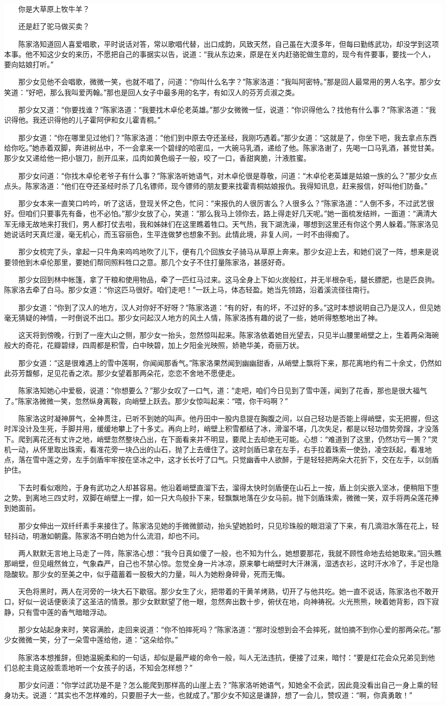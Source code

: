 　　你是大草原上牧牛羊？

　　还是赶了驼马做买卖？

　　陈家洛知道回人喜爱唱歌，平时说话对答，常以歌唱代替，出口成韵，风致天然，自己虽在大漠多年，但每曰勤练武功，却没学到这项本事。他不知这少女的来历，不愿把自己的事据实以告，说道：“我从东边来，原是在关内赶骆驼做生意的，现今有件要事，要找一个人，要向姑娘打听。”

　　那少女见他不会唱歌，微微一笑，也就不唱了，问道：“你叫什么名字？”陈家洛道：“我叫阿密特。”那是回人最常用的男人名字。那少女笑道：“好吧，那么我叫爱丙翰。”那也是回人女子中最多用的名字，有如汉人的芬芳贞淑之类。

　　那少女又道：“你要找谁？”陈家洛道：“我要找木卓伦老英雄。”那少女微微一怔，说道：“你识得他么？找他有什么事？”陈家洛道：“我识得他。我还识得他的儿子霍阿伊和女儿霍青桐。”

　　那少女道：“你在哪里见过他们？”陈家洛道：“他们到中原去夺还圣经，我刚巧遇着。”那少女道：“这就是了，你坐下吧，我去拿点东西给你吃。”她赤着双脚，奔进树丛中，不一会拿来一个碧绿的哈密瓜，一大碗马乳酒，递给了他。陈家洛谢了，先喝一口马乳酒，甚觉甘美。那少女又递给他一把小银刀，剖开瓜来，瓜肉如黄色缎子一般，咬了一口，香甜爽脆，汁液胜蜜。

　　那少女问道：“你找木卓伦老爷子有什么事？”陈家洛听她语气，对木卓伦很是尊敬，问道：“木卓伦老英雄是姑娘一族的么？”那少女点点头。陈家洛道：“他们在夺还圣经时杀了几名镖师，现今镖师的朋友要来找霍青桐姑娘报仇。我得知讯息，赶来报信，好叫他们防备。”

　　那少女本来一直笑口吟吟，听了这话，登现关怀之色，忙问：“来报仇的人很厉害么？人很多么？”陈家洛道：“人倒不多，不过武艺很好。但咱们只要事先有备，也不必怕。”那少女放了心，笑道：“那么我马上领你去，路上得走好几天呢。”她一面梳发结辫，一面道：“满清大军无缘无故地来打我们，男人都打仗去啦，我和姊妹们在这里瞧着牲口。天气热，我下湖洗澡，哪想到这里还有你这个男人躲着。”陈家洛见她说话时天真烂漫，毫无机心，而玉容丽色，生平连做梦也想象不到。此情此境，非复人间，一时不由得痴了。

　　那少女梳完了头，拿起一只牛角来呜呜地吹了儿下，便有几个回族女子骑马从草原上奔来。那少女迎上去，和她们说了一阵，想来是说要领他到木卓伦那里，要她们帮同照料牲口之意。那几个女子不住打量陈家洛，甚感好奇。

　　那少女回到林中帐篷，拿了干粮和使用物品，牵了一匹红马过来。这马全身上下如火炭般红，并无半根杂毛，腿长膘肥，也是匹良驹。陈家洛去牵了白马。那少女道：“你这匹马很好。咱们走吧！”一跃上马，体态轻盈。她当先领路，沿着溪流径往南行。

　　那少女道：“你到了汉人的地方，汉人对你好不好呀？”陈家洛道：“有的好，有的坏，不过好的多。”这时本想说明自己乃是汉人，但见她毫无猜疑的神情，一时倒说不出口。那少女问起汉人地方的风土人情，陈家洛拣有趣的说了一些，她听得憨憨地出了神。

　　这天将到傍晚，行到了一座大山之侧，那少女一抬头，忽然惊叫起来。陈家洛依着她目光望去，只见半山腰里峭壁之上，生着两朵海碗般大的奇花，花瓣碧绿，四周都是积雪，白中映碧，加上夕阳金光映照，娇艳华美，奇丽万状。

　　那少女道：“这是很难遇上的雪中莲啊，你闻闻那香气。”陈家洛果然闻到幽幽甜香，从峭壁上飘将下来，那花离地约有二十余丈，仍然如此芬芳馥郁，足见花香之浓。那少女望着那两朵花，恋恋不舍地不愿便走。

　　陈家洛知她心中爱极，说道：“你想要么？”那少女叹了一口气，道：“走吧，咱们今日见到了雪中莲，闻到了花香，那也是很大福气了。”陈家洛微微一笑，忽然纵身离鞍，向峭壁上跃去。那少女惊叫起来：“喂，你干吗啊？”

　　陈家洛这时凝神屏气，全神贯注，已听不到她的叫声。他丹田中一股内息提在胸腹之间，以自己轻功是否能上得峭壁，实无把握，但这时浑没计及生死，手脚并用，缓缓地攀上了十多丈。再向上时，峭壁上积雪都结了冰，滑溜不堪，几次失足，都是以轻功借势旁蹿，才没落下。爬到离花还有丈许之地，峭壁忽然整块凸出，在下面看来并不明显，要爬上去却绝无可能。心想：“难道到了这里，仍然功亏一篑？”灵机一动，从怀里取出珠索，看准花旁一块凸出的山石，抛了上去缠住了。这时剑盾已拿在左手，右手拉着珠索一使劲，凌空跃起，看准地点，落在雪中莲之旁，左手剑盾牢牢按在坚冰之中，这才长长吁了口气。只觉幽香中人欲醉，于是轻轻把两朵大花折下，交在左手，以剑盾护住。

　　下去时看似艰险，于身有武功之人却甚容易。他沿着峭壁直溜下去，溜得太快时剑盾便在山石上一按，盾上剑尖嵌入坚冰，便稍阻下堕之势。到离地三四丈时，双脚在峭壁上一撑，如一只大鸟般扑下来，轻飘飘地落在少女马前。抛下剑盾珠索，微微一笑，双手将两朵莲花捧到她面前。

　　那少女伸出一双纤纤素手来接住了。陈家洛见她的手微微颤动，抬头望她脸时，只见珍珠般的眼泪滚了下来，有几滴泪水落在花上，轻轻抖动，明澈如朝露。陈家洛不明白她为什么流泪，却也不问。

　　两人默默无言地上马走了一阵，陈家洛心想：“我今日真如傻了一般，也不知为什么，她想要那花，我就不顾性命地去给她取来。”回头瞧那峭壁，但见峨然耸立，气象森严，自己也不禁心惊。忽觉全身一片冰凉，原来攀七峭壁时大汗淋漓，湿透衣衫，这时汗水冷了，手足也隐隐酸软。那少女的至美之中，似乎蕴蓄着一股极大的力量，叫人为她粉身碎骨，死而无悔。

　　天色将黑时，两人在河旁的一块大石下歇宿。那少女生了火，把带着的干黄羊烤熟，切开了与他共吃。她一直不说话，陈家洛也不敢开口，好似一说话便亵渎了这圣洁的情景。那少女默默望了他一眼，忽然奔出数十步，俯伏在地，向神祷祝。火光熊熊，映着她背影，四下寂静，只有雪中莲的香气暗暗浮动。

　　那少女站起身来时，笑容满脸，走回来说道：“你不怕摔死吗？”陈家洛道：“那时没想到会不会摔死，就怕摘不到你心爱的那两朵花。”那少女微微一笑，分了一朵雪中莲给他，道：“这朵给你。”

　　陈家洛本想推辞，但她温婉柔和的一句话，却似是最严峻的命令一般，叫人无法违抗，便接了过来，暗忖：“要是红花会众兄弟见到他们总舵主竟这般乖乖地听一个女孩子的话，不知会怎样想？”

　　那少女问道：“你学过武功是不是？怎么能爬到那样高的山崖上去？”陈家洛听她语气，知她全不会武，因此竟没看出自己一身上乘的轻身功夫。说道：“其实也不怎样难的，只要胆子大一些，也就成了。”那少女不知这是谦辞，想了一会儿，赞叹道：“啊，你真勇敢！”
